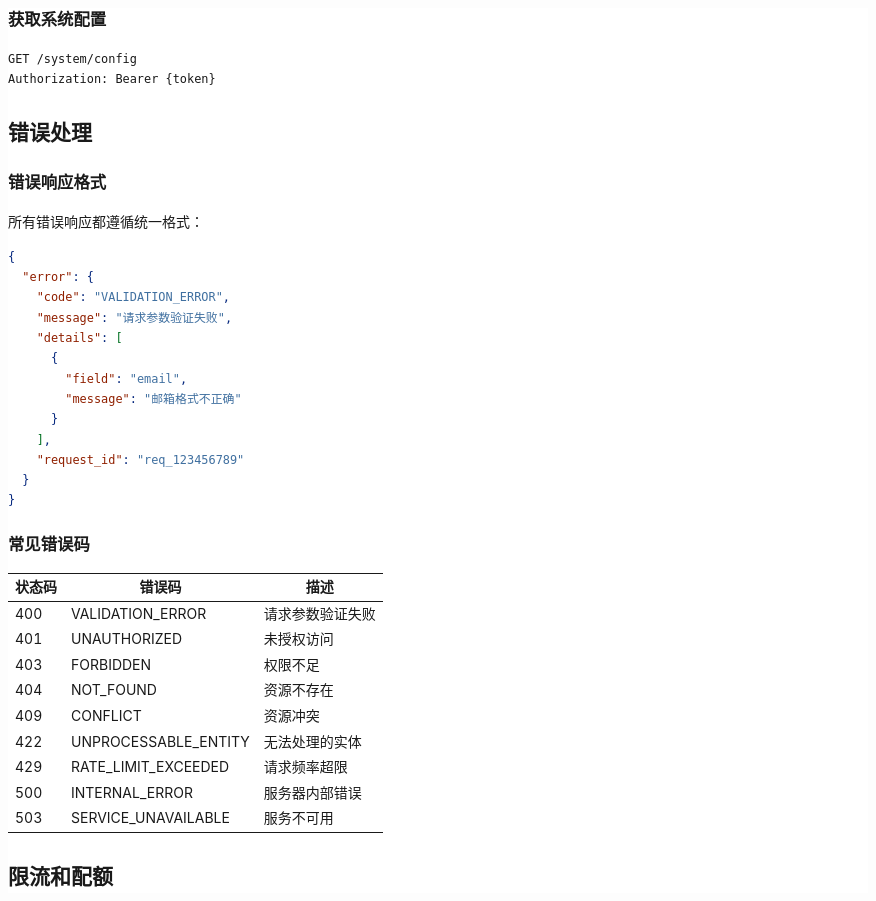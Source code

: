 ### 获取系统配置

```http
GET /system/config
Authorization: Bearer {token}
```

## 错误处理

### 错误响应格式

所有错误响应都遵循统一格式：

```json
{
  "error": {
    "code": "VALIDATION_ERROR",
    "message": "请求参数验证失败",
    "details": [
      {
        "field": "email",
        "message": "邮箱格式不正确"
      }
    ],
    "request_id": "req_123456789"
  }
}
```

### 常见错误码

| 状态码 | 错误码 | 描述 |
|--------|--------|------|
| 400 | VALIDATION_ERROR | 请求参数验证失败 |
| 401 | UNAUTHORIZED | 未授权访问 |
| 403 | FORBIDDEN | 权限不足 |
| 404 | NOT_FOUND | 资源不存在 |
| 409 | CONFLICT | 资源冲突 |
| 422 | UNPROCESSABLE_ENTITY | 无法处理的实体 |
| 429 | RATE_LIMIT_EXCEEDED | 请求频率超限 |
| 500 | INTERNAL_ERROR | 服务器内部错误 |
| 503 | SERVICE_UNAVAILABLE | 服务不可用 |

## 限流和配额

